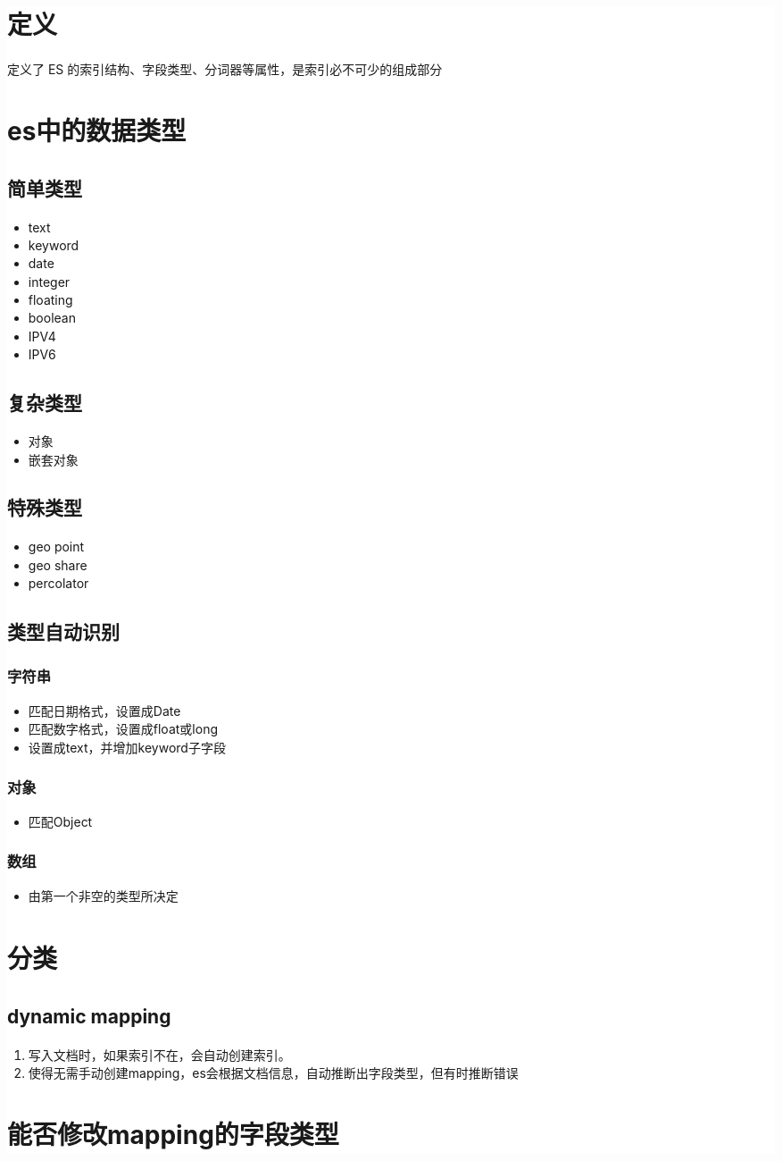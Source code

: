 # 定义
定义了 ES 的索引结构、字段类型、分词器等属性，是索引必不可少的组成部分

# es中的数据类型

## 简单类型
* text
* keyword
* date
* integer
* floating
* boolean
* IPV4
* IPV6

## 复杂类型
* 对象
* 嵌套对象

## 特殊类型
* geo point
* geo share
* percolator

## 类型自动识别

### 字符串
* 匹配日期格式，设置成Date
* 匹配数字格式，设置成float或long
* 设置成text，并增加keyword子字段

### 对象
* 匹配Object

### 数组
* 由第一个非空的类型所决定

# 分类

## dynamic mapping
1. 写入文档时，如果索引不在，会自动创建索引。
2. 使得无需手动创建mapping，es会根据文档信息，自动推断出字段类型，但有时推断错误

# 能否修改mapping的字段类型
